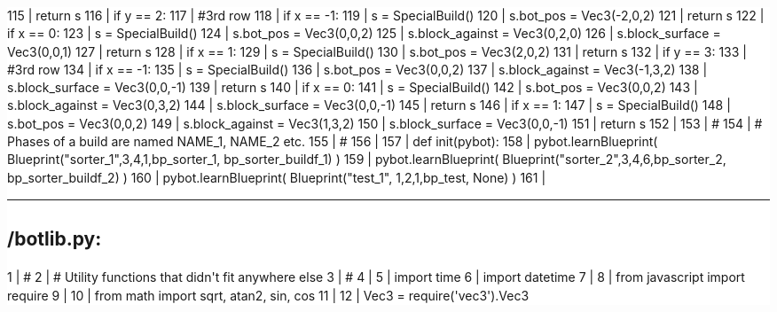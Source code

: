 115 |                 return s
116 |         if y == 2:
117 |             #3rd row
118 |             if x == -1:
119 |                 s = SpecialBuild()
120 |                 s.bot_pos = Vec3(-2,0,2)
121 |                 return s
122 |             if x == 0:
123 |                 s = SpecialBuild()
124 |                 s.bot_pos = Vec3(0,0,2)
125 |                 s.block_against = Vec3(0,2,0)
126 |                 s.block_surface = Vec3(0,0,1)
127 |                 return s
128 |             if x == 1:
129 |                 s = SpecialBuild()
130 |                 s.bot_pos = Vec3(2,0,2)
131 |                 return s
132 |         if y == 3:
133 |             #3rd row
134 |             if x == -1:
135 |                 s = SpecialBuild()
136 |                 s.bot_pos = Vec3(0,0,2)
137 |                 s.block_against = Vec3(-1,3,2)
138 |                 s.block_surface = Vec3(0,0,-1)
139 |                 return s
140 |             if x == 0:
141 |                 s = SpecialBuild()
142 |                 s.bot_pos = Vec3(0,0,2)
143 |                 s.block_against = Vec3(0,3,2)
144 |                 s.block_surface = Vec3(0,0,-1)
145 |                 return s
146 |             if x == 1:
147 |                 s = SpecialBuild()
148 |                 s.bot_pos = Vec3(0,0,2)
149 |                 s.block_against = Vec3(1,3,2)
150 |                 s.block_surface = Vec3(0,0,-1)
151 |                 return s
152 | 
153 | #
154 | # Phases of a build are named NAME_1, NAME_2 etc.
155 | #
156 | 
157 | def init(pybot):
158 |     pybot.learnBlueprint( Blueprint("sorter_1",3,4,1,bp_sorter_1, bp_sorter_buildf_1) )
159 |     pybot.learnBlueprint( Blueprint("sorter_2",3,4,6,bp_sorter_2, bp_sorter_buildf_2) ) 
160 |     pybot.learnBlueprint( Blueprint("test_1",  1,2,1,bp_test,     None)               )
161 | 


--------------------------------------------------------------------------------
/botlib.py:
--------------------------------------------------------------------------------
  1 | #
  2 | # Utility functions that didn't fit anywhere else
  3 | #
  4 | 
  5 | import time
  6 | import datetime
  7 | 
  8 | from javascript import require
  9 | 
 10 | from math import sqrt, atan2, sin, cos
 11 | 
 12 | Vec3  = require('vec3').Vec3